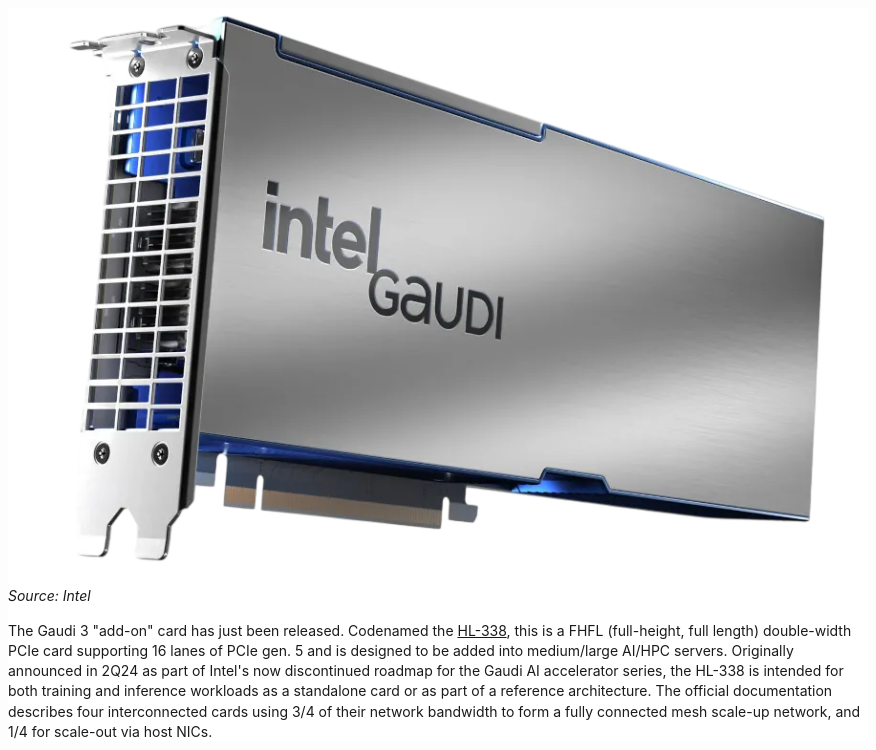 ![](https://raw.githubusercontent.com/FistOfHit/SixRackUnits/refs/heads/main/newsletters/2025/may/images/intel_pciecard.png)

*Source: Intel*

The Gaudi 3 "add-on" card has just been released. Codenamed the [HL-338](https://www.intel.com/content/www/us/en/content-details/817488/intel-gaudi-3-ai-accelerator-hl-338-pcie-add-in-card-product-brief.html), this is a FHFL (full-height, full length) double-width PCIe card supporting 16 lanes of PCIe gen. 5 and is designed to be added into medium/large AI/HPC servers. Originally announced in 2Q24 as part of Intel's now discontinued roadmap for the Gaudi AI accelerator series, the HL-338 is intended for both training and inference workloads as a standalone card or as part of a reference architecture. The official documentation describes four interconnected cards using 3/4 of their network bandwidth to form a fully connected mesh scale-up network, and 1/4 for scale-out via host NICs.
